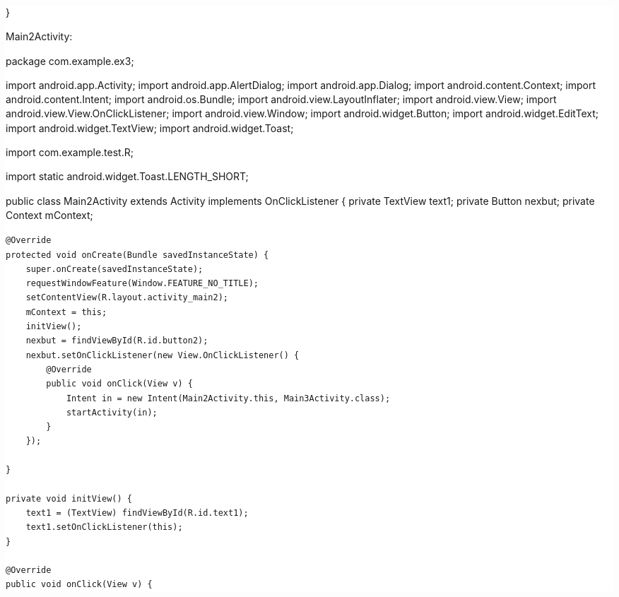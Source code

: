 }




Main2Activity:

package com.example.ex3;

import android.app.Activity;
import android.app.AlertDialog;
import android.app.Dialog;
import android.content.Context;
import android.content.Intent;
import android.os.Bundle;
import android.view.LayoutInflater;
import android.view.View;
import android.view.View.OnClickListener;
import android.view.Window;
import android.widget.Button;
import android.widget.EditText;
import android.widget.TextView;
import android.widget.Toast;

import com.example.test.R;

import static android.widget.Toast.LENGTH_SHORT;

public class Main2Activity extends Activity implements OnClickListener {
    private TextView text1;
    private Button nexbut;
    private Context mContext;

    @Override
    protected void onCreate(Bundle savedInstanceState) {
        super.onCreate(savedInstanceState);
        requestWindowFeature(Window.FEATURE_NO_TITLE);
        setContentView(R.layout.activity_main2);
        mContext = this;
        initView();
        nexbut = findViewById(R.id.button2);
        nexbut.setOnClickListener(new View.OnClickListener() {
            @Override
            public void onClick(View v) {
                Intent in = new Intent(Main2Activity.this, Main3Activity.class);
                startActivity(in);
            }
        });

    }

    private void initView() {
        text1 = (TextView) findViewById(R.id.text1);
        text1.setOnClickListener(this);
    }

    @Override
    public void onClick(View v) {
